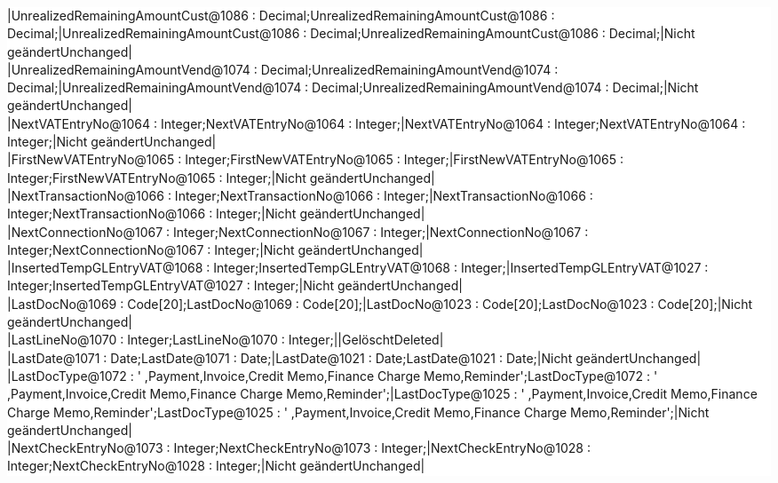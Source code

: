 |<span data-ttu-id="f9e0a-243">UnrealizedRemainingAmountCust@1086 : Decimal;</span><span class="sxs-lookup"><span data-stu-id="f9e0a-243">UnrealizedRemainingAmountCust@1086 : Decimal;</span></span>|<span data-ttu-id="f9e0a-244">UnrealizedRemainingAmountCust@1086 : Decimal;</span><span class="sxs-lookup"><span data-stu-id="f9e0a-244">UnrealizedRemainingAmountCust@1086 : Decimal;</span></span>|<span data-ttu-id="f9e0a-245">Nicht geändert</span><span class="sxs-lookup"><span data-stu-id="f9e0a-245">Unchanged</span></span>|  
|<span data-ttu-id="f9e0a-246">UnrealizedRemainingAmountVend@1074 : Decimal;</span><span class="sxs-lookup"><span data-stu-id="f9e0a-246">UnrealizedRemainingAmountVend@1074 : Decimal;</span></span>|<span data-ttu-id="f9e0a-247">UnrealizedRemainingAmountVend@1074 : Decimal;</span><span class="sxs-lookup"><span data-stu-id="f9e0a-247">UnrealizedRemainingAmountVend@1074 : Decimal;</span></span>|<span data-ttu-id="f9e0a-248">Nicht geändert</span><span class="sxs-lookup"><span data-stu-id="f9e0a-248">Unchanged</span></span>|  
|<span data-ttu-id="f9e0a-249">NextVATEntryNo@1064 : Integer;</span><span class="sxs-lookup"><span data-stu-id="f9e0a-249">NextVATEntryNo@1064 : Integer;</span></span>|<span data-ttu-id="f9e0a-250">NextVATEntryNo@1064 : Integer;</span><span class="sxs-lookup"><span data-stu-id="f9e0a-250">NextVATEntryNo@1064 : Integer;</span></span>|<span data-ttu-id="f9e0a-251">Nicht geändert</span><span class="sxs-lookup"><span data-stu-id="f9e0a-251">Unchanged</span></span>|  
|<span data-ttu-id="f9e0a-252">FirstNewVATEntryNo@1065 : Integer;</span><span class="sxs-lookup"><span data-stu-id="f9e0a-252">FirstNewVATEntryNo@1065 : Integer;</span></span>|<span data-ttu-id="f9e0a-253">FirstNewVATEntryNo@1065 : Integer;</span><span class="sxs-lookup"><span data-stu-id="f9e0a-253">FirstNewVATEntryNo@1065 : Integer;</span></span>|<span data-ttu-id="f9e0a-254">Nicht geändert</span><span class="sxs-lookup"><span data-stu-id="f9e0a-254">Unchanged</span></span>|  
|<span data-ttu-id="f9e0a-255">NextTransactionNo@1066 : Integer;</span><span class="sxs-lookup"><span data-stu-id="f9e0a-255">NextTransactionNo@1066 : Integer;</span></span>|<span data-ttu-id="f9e0a-256">NextTransactionNo@1066 : Integer;</span><span class="sxs-lookup"><span data-stu-id="f9e0a-256">NextTransactionNo@1066 : Integer;</span></span>|<span data-ttu-id="f9e0a-257">Nicht geändert</span><span class="sxs-lookup"><span data-stu-id="f9e0a-257">Unchanged</span></span>|  
|<span data-ttu-id="f9e0a-258">NextConnectionNo@1067 : Integer;</span><span class="sxs-lookup"><span data-stu-id="f9e0a-258">NextConnectionNo@1067 : Integer;</span></span>|<span data-ttu-id="f9e0a-259">NextConnectionNo@1067 : Integer;</span><span class="sxs-lookup"><span data-stu-id="f9e0a-259">NextConnectionNo@1067 : Integer;</span></span>|<span data-ttu-id="f9e0a-260">Nicht geändert</span><span class="sxs-lookup"><span data-stu-id="f9e0a-260">Unchanged</span></span>|  
|<span data-ttu-id="f9e0a-261">InsertedTempGLEntryVAT@1068 : Integer;</span><span class="sxs-lookup"><span data-stu-id="f9e0a-261">InsertedTempGLEntryVAT@1068 : Integer;</span></span>|<span data-ttu-id="f9e0a-262">InsertedTempGLEntryVAT@1027 : Integer;</span><span class="sxs-lookup"><span data-stu-id="f9e0a-262">InsertedTempGLEntryVAT@1027 : Integer;</span></span>|<span data-ttu-id="f9e0a-263">Nicht geändert</span><span class="sxs-lookup"><span data-stu-id="f9e0a-263">Unchanged</span></span>|  
|<span data-ttu-id="f9e0a-264">LastDocNo@1069 : Code[20];</span><span class="sxs-lookup"><span data-stu-id="f9e0a-264">LastDocNo@1069 : Code[20];</span></span>|<span data-ttu-id="f9e0a-265">LastDocNo@1023 : Code[20];</span><span class="sxs-lookup"><span data-stu-id="f9e0a-265">LastDocNo@1023 : Code[20];</span></span>|<span data-ttu-id="f9e0a-266">Nicht geändert</span><span class="sxs-lookup"><span data-stu-id="f9e0a-266">Unchanged</span></span>|  
|<span data-ttu-id="f9e0a-267">LastLineNo@1070 : Integer;</span><span class="sxs-lookup"><span data-stu-id="f9e0a-267">LastLineNo@1070 : Integer;</span></span>||<span data-ttu-id="f9e0a-268">Gelöscht</span><span class="sxs-lookup"><span data-stu-id="f9e0a-268">Deleted</span></span>|  
|<span data-ttu-id="f9e0a-269">LastDate@1071 : Date;</span><span class="sxs-lookup"><span data-stu-id="f9e0a-269">LastDate@1071 : Date;</span></span>|<span data-ttu-id="f9e0a-270">LastDate@1021 : Date;</span><span class="sxs-lookup"><span data-stu-id="f9e0a-270">LastDate@1021 : Date;</span></span>|<span data-ttu-id="f9e0a-271">Nicht geändert</span><span class="sxs-lookup"><span data-stu-id="f9e0a-271">Unchanged</span></span>|  
|<span data-ttu-id="f9e0a-272">LastDocType@1072 : ' ,Payment,Invoice,Credit Memo,Finance Charge Memo,Reminder';</span><span class="sxs-lookup"><span data-stu-id="f9e0a-272">LastDocType@1072 : ' ,Payment,Invoice,Credit Memo,Finance Charge Memo,Reminder';</span></span>|<span data-ttu-id="f9e0a-273">LastDocType@1025 : ' ,Payment,Invoice,Credit Memo,Finance Charge Memo,Reminder';</span><span class="sxs-lookup"><span data-stu-id="f9e0a-273">LastDocType@1025 : ' ,Payment,Invoice,Credit Memo,Finance Charge Memo,Reminder';</span></span>|<span data-ttu-id="f9e0a-274">Nicht geändert</span><span class="sxs-lookup"><span data-stu-id="f9e0a-274">Unchanged</span></span>|  
|<span data-ttu-id="f9e0a-275">NextCheckEntryNo@1073 : Integer;</span><span class="sxs-lookup"><span data-stu-id="f9e0a-275">NextCheckEntryNo@1073 : Integer;</span></span>|<span data-ttu-id="f9e0a-276">NextCheckEntryNo@1028 : Integer;</span><span class="sxs-lookup"><span data-stu-id="f9e0a-276">NextCheckEntryNo@1028 : Integer;</span></span>|<span data-ttu-id="f9e0a-277">Nicht geändert</span><span class="sxs-lookup"><span data-stu-id="f9e0a-277">Unchanged</span></span>|  
